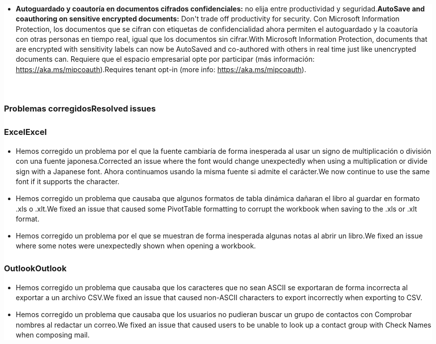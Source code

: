 - <span data-ttu-id="c0ab8-483">**Autoguardado y coautoría en documentos cifrados confidenciales:** no elija entre productividad y seguridad.</span><span class="sxs-lookup"><span data-stu-id="c0ab8-483">**AutoSave and coauthoring on sensitive encrypted documents:** Don't trade off productivity for security.</span></span> <span data-ttu-id="c0ab8-484">Con Microsoft Information Protection, los documentos que se cifran con etiquetas de confidencialidad ahora permiten el autoguardado y la coautoría con otras personas en tiempo real, igual que los documentos sin cifrar.</span><span class="sxs-lookup"><span data-stu-id="c0ab8-484">With Microsoft Information Protection, documents that are encrypted with sensitivity labels can now be AutoSaved and co-authored with others in real time just like unencrypted documents can.</span></span> <span data-ttu-id="c0ab8-485">Requiere que el espacio empresarial opte por participar (más información: https://aka.ms/mipcoauth).</span><span class="sxs-lookup"><span data-stu-id="c0ab8-485">Requires tenant opt-in (more info: https://aka.ms/mipcoauth).</span></span>


[//]: # (NO QUITAR OPCIONES DETALLES CONTENIDO FINAL)

<br/>

[//]: # (NO QUITAR ERRORES DETALLES CONTENIDO INICIO)

### <a name="resolved-issues"></a><span data-ttu-id="c0ab8-488">Problemas corregidos</span><span class="sxs-lookup"><span data-stu-id="c0ab8-488">Resolved issues</span></span>
### <a name="excel"></a><span data-ttu-id="c0ab8-489">Excel</span><span class="sxs-lookup"><span data-stu-id="c0ab8-489">Excel</span></span>

- <span data-ttu-id="c0ab8-490">Hemos corregido un problema por el que la fuente cambiaría de forma inesperada al usar un signo de multiplicación o división con una fuente japonesa.</span><span class="sxs-lookup"><span data-stu-id="c0ab8-490">Corrected an issue where the font would change unexpectedly when using a multiplication or divide sign with a Japanese font.</span></span> <span data-ttu-id="c0ab8-491">Ahora continuamos usando la misma fuente si admite el carácter.</span><span class="sxs-lookup"><span data-stu-id="c0ab8-491">We now continue to use the same font if it supports the character.</span></span>


- <span data-ttu-id="c0ab8-492">Hemos corregido un problema que causaba que algunos formatos de tabla dinámica dañaran el libro al guardar en formato .xls o .xlt.</span><span class="sxs-lookup"><span data-stu-id="c0ab8-492">We fixed an issue that caused some PivotTable formatting to corrupt the workbook when saving to the .xls or .xlt format.</span></span>


- <span data-ttu-id="c0ab8-493">Hemos corregido un problema por el que se muestran de forma inesperada algunas notas al abrir un libro.</span><span class="sxs-lookup"><span data-stu-id="c0ab8-493">We fixed an issue where some notes were unexpectedly shown when opening a workbook.</span></span>


### <a name="outlook"></a><span data-ttu-id="c0ab8-494">Outlook</span><span class="sxs-lookup"><span data-stu-id="c0ab8-494">Outlook</span></span>

- <span data-ttu-id="c0ab8-495">Hemos corregido un problema que causaba que los caracteres que no sean ASCII se exportaran de forma incorrecta al exportar a un archivo CSV.</span><span class="sxs-lookup"><span data-stu-id="c0ab8-495">We fixed an issue that caused non-ASCII characters to export incorrectly when exporting to CSV.</span></span>


- <span data-ttu-id="c0ab8-496">Hemos corregido un problema que causaba que los usuarios no pudieran buscar un grupo de contactos con Comprobar nombres al redactar un correo.</span><span class="sxs-lookup"><span data-stu-id="c0ab8-496">We fixed an issue that caused users to be unable to look up a contact group with Check Names  when composing mail.</span></span>


[//]: # (NO ELIMINAR)
[//]: # (NO QUITAR OPCIONES DETALLES CONTENIDO INICIO)
[//]: # (NO QUITAR OPCIONES DETALLES CONTENIDO INICIO)
[//]: # (NO QUITAR ERRORES DETALLES CONTENIDO FINAL)
[//]: # (NO QUITAR OPCIONES DETALLES CONTENIDO INICIO)
[//]: # (NO QUITAR DETALLES DE ERROR DEL CONTENIDO FINAL)
[//]: # (NO QUITAR OPCIONES DETALLES CONTENIDO INICIO)
[//]: # (NO QUITAR DETALLES DE ERROR DEL CONTENIDO FINAL)
[//]: # (NO QUITAR OPCIONES DETALLES CONTENIDO INICIO)
[//]: # (NO QUITAR DETALLES DE ERROR DEL CONTENIDO FINAL)
[//]: # (NO QUITAR FINAL DE CONTENIDO CON DETALLES DE ERROR)
[//]: # (NO QUITAR OPCIONES DETALLES CONTENIDO INICIO)
[//]: # (NO QUITAR DETALLES DE ERROR DEL CONTENIDO FINAL)
[//]: # (NO QUITAR OPCIONES DETALLES CONTENIDO INICIO)
[//]: # (NO QUITAR DETALLES DE ERROR DEL CONTENIDO FINAL)
[//]: # (NO QUITAR OPCIONES DETALLES CONTENIDO INICIO)
[//]: # (NO QUITAR DETALLES DE ERROR DEL CONTENIDO FINAL)
[//]: # (NO QUITAR DETALLES DE ERROR DEL CONTENIDO FINAL)
[//]: # (NO QUITAR DETALLES DE ERROR DEL CONTENIDO FINAL)
[//]: # (NO QUITAR OPCIONES DETALLES CONTENIDO INICIO)
[//]: # (NO QUITAR FINAL DE CONTENIDO CON DETALLES DE ERROR)
[//]: # (NO QUITAR OPCIONES DETALLES CONTENIDO INICIO)
[//]: # (NO QUITAR ERRORES DETALLES CONTENIDO FINAL)
[//]: # (NO QUITAR ERRORES DETALLES CONTENIDO FINAL)
[//]: # (NO QUITAR OPCIONES DETALLES CONTENIDO INICIO)
[//]: # (NO QUITAR LAS CARACTERÍSTICAS DEL CONTENIDO FINAL)
[//]: # (NO QUITAR OPCIONES DETALLES CONTENIDO INICIO)
[//]: # (NO QUITAR ERRORES DETALLES CONTENIDO FINAL )
[//]: # (NO QUITAR EL CONTENIDO FINAL DE LOS DETALLES DE LOS ERRORES)
[//]: # (NO QUITAR EL CONTENIDO FINAL DE LOS DETALLES DE LOS ERRORES)
[//]: # (NO QUITAR OPCIONES DETALLES CONTENIDO INICIO)
[//]: # (NO QUITAR EL CONTENIDO FINAL DE LOS DETALLES DE LOS ERRORES)
[//]: # (NO QUITAR OPCIONES DETALLES CONTENIDO INICIO)